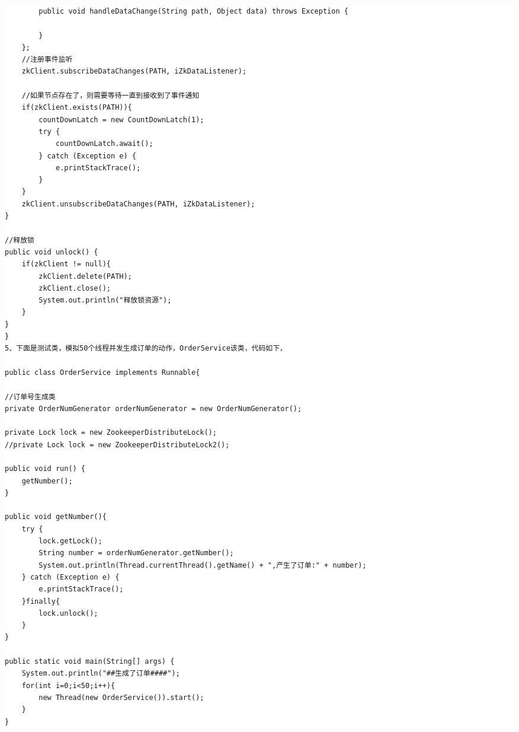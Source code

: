 			public void handleDataChange(String path, Object data) throws Exception {
				
			}
		};
		//注册事件监听
		zkClient.subscribeDataChanges(PATH, iZkDataListener);
		
		//如果节点存在了，则需要等待一直到接收到了事件通知
		if(zkClient.exists(PATH)){
			countDownLatch = new CountDownLatch(1);
			try {
				countDownLatch.await();
			} catch (Exception e) {
				e.printStackTrace();
			}
		}
		zkClient.unsubscribeDataChanges(PATH, iZkDataListener);
	}
	
	//释放锁
	public void unlock() {
		if(zkClient != null){
			zkClient.delete(PATH);
			zkClient.close();
			System.out.println("释放锁资源");
		}
	}
	}
	5、下面是测试类，模拟50个线程并发生成订单的动作，OrderService该类，代码如下，
		
	public class OrderService implements Runnable{
	
	//订单号生成类
	private OrderNumGenerator orderNumGenerator = new OrderNumGenerator();
	
	private Lock lock = new ZookeeperDistributeLock();
	//private Lock lock = new ZookeeperDistributeLock2();
	
	public void run() {
		getNumber();
	}
	
	public void getNumber(){
		try {
			lock.getLock();
			String number = orderNumGenerator.getNumber();
			System.out.println(Thread.currentThread().getName() + ",产生了订单:" + number);
		} catch (Exception e) {
			e.printStackTrace();
		}finally{
			lock.unlock();
		}
	}
	
	public static void main(String[] args) {
		System.out.println("##生成了订单####");
		for(int i=0;i<50;i++){
			new Thread(new OrderService()).start();
		}
	}
